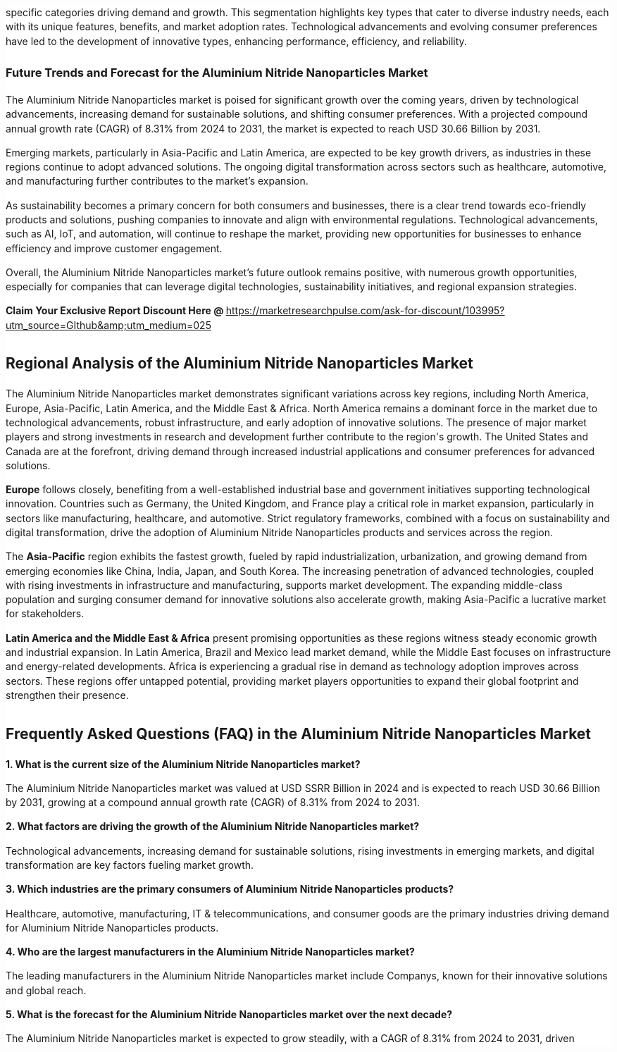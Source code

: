 specific categories driving demand and growth. This segmentation highlights key types that cater to diverse industry needs, each with its unique features, benefits, and market adoption rates. Technological advancements and evolving consumer preferences have led to the development of innovative types, enhancing performance, efficiency, and reliability.</p><h3>Future Trends and Forecast for the Aluminium Nitride Nanoparticles Market</h3><p>The Aluminium Nitride Nanoparticles market is poised for significant growth over the coming years, driven by technological advancements, increasing demand for sustainable solutions, and shifting consumer preferences. With a projected compound annual growth rate (CAGR) of 8.31% from 2024 to 2031, the market is expected to reach USD 30.66 Billion by 2031.</p><p>Emerging markets, particularly in Asia-Pacific and Latin America, are expected to be key growth drivers, as industries in these regions continue to adopt advanced solutions. The ongoing digital transformation across sectors such as healthcare, automotive, and manufacturing further contributes to the market&rsquo;s expansion.</p><p>As sustainability becomes a primary concern for both consumers and businesses, there is a clear trend towards eco-friendly products and solutions, pushing companies to innovate and align with environmental regulations. Technological advancements, such as AI, IoT, and automation, will continue to reshape the market, providing new opportunities for businesses to enhance efficiency and improve customer engagement.</p><p>Overall, the Aluminium Nitride Nanoparticles market&rsquo;s future outlook remains positive, with numerous growth opportunities, especially for companies that can leverage digital technologies, sustainability initiatives, and regional expansion strategies.</p><p><strong>Claim Your Exclusive Report Discount Here @ </strong><a href="https://marketresearchpulse.com/ask-for-discount/103995?utm_source=GIthub&amp;utm_medium=025">https://marketresearchpulse.com/ask-for-discount/103995?utm_source=GIthub&amp;utm_medium=025</a></p><h2><strong>Regional Analysis of the Aluminium Nitride Nanoparticles Market</strong></h2><p>The Aluminium Nitride Nanoparticles market demonstrates significant variations across key regions, including North America, Europe, Asia-Pacific, Latin America, and the Middle East &amp; Africa. North America remains a dominant force in the market due to technological advancements, robust infrastructure, and early adoption of innovative solutions. The presence of major market players and strong investments in research and development further contribute to the region's growth. The United States and Canada are at the forefront, driving demand through increased industrial applications and consumer preferences for advanced solutions.</p><p><strong>Europe</strong> follows closely, benefiting from a well-established industrial base and government initiatives supporting technological innovation. Countries such as Germany, the United Kingdom, and France play a critical role in market expansion, particularly in sectors like manufacturing, healthcare, and automotive. Strict regulatory frameworks, combined with a focus on sustainability and digital transformation, drive the adoption of Aluminium Nitride Nanoparticles products and services across the region.</p><p>The <strong>Asia-Pacific</strong> region exhibits the fastest growth, fueled by rapid industrialization, urbanization, and growing demand from emerging economies like China, India, Japan, and South Korea. The increasing penetration of advanced technologies, coupled with rising investments in infrastructure and manufacturing, supports market development. The expanding middle-class population and surging consumer demand for innovative solutions also accelerate growth, making Asia-Pacific a lucrative market for stakeholders.</p><p><strong>Latin America and the Middle East &amp; Africa</strong> present promising opportunities as these regions witness steady economic growth and industrial expansion. In Latin America, Brazil and Mexico lead market demand, while the Middle East focuses on infrastructure and energy-related developments. Africa is experiencing a gradual rise in demand as technology adoption improves across sectors. These regions offer untapped potential, providing market players opportunities to expand their global footprint and strengthen their presence.</p><h2><strong>Frequently Asked Questions (FAQ) in the Aluminium Nitride Nanoparticles Market</strong></h2><p><strong>1. What is the current size of the Aluminium Nitride Nanoparticles market?</strong></p><p>The Aluminium Nitride Nanoparticles market was valued at USD SSRR Billion in 2024 and is expected to reach USD 30.66 Billion by 2031, growing at a compound annual growth rate (CAGR) of 8.31% from 2024 to 2031.</p><p><strong>2. What factors are driving the growth of the Aluminium Nitride Nanoparticles market?</strong></p><p>Technological advancements, increasing demand for sustainable solutions, rising investments in emerging markets, and digital transformation are key factors fueling market growth.</p><p><strong>3. Which industries are the primary consumers of Aluminium Nitride Nanoparticles products?</strong></p><p>Healthcare, automotive, manufacturing, IT &amp; telecommunications, and consumer goods are the primary industries driving demand for Aluminium Nitride Nanoparticles products.</p><p><strong>4. Who are the largest manufacturers in the Aluminium Nitride Nanoparticles market?</strong></p><p>The leading manufacturers in the Aluminium Nitride Nanoparticles market include Companys, known for their innovative solutions and global reach.</p><p><strong>5. What is the forecast for the Aluminium Nitride Nanoparticles market over the next decade?</strong></p><p>The Aluminium Nitride Nanoparticles market is expected to grow steadily, with a CAGR of 8.31% from 2024 to 2031, driven